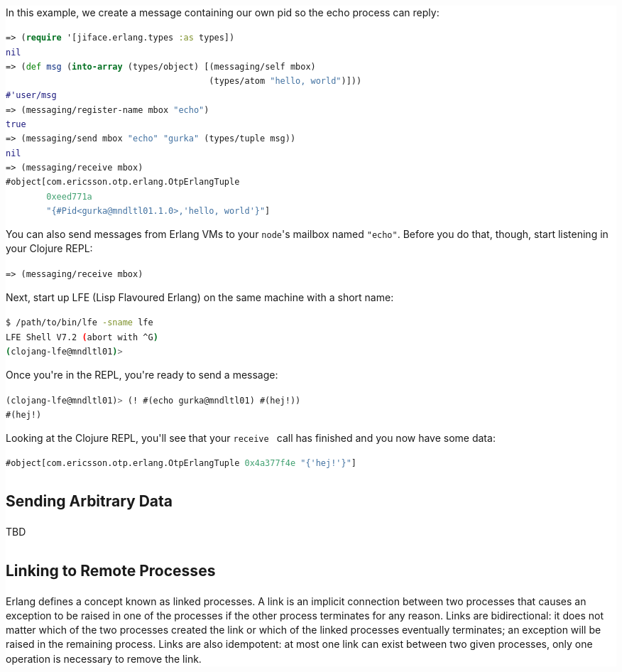 In this example, we create a message containing our own pid so the echo
process can reply:

```clojure
=> (require '[jiface.erlang.types :as types])
nil
=> (def msg (into-array (types/object) [(messaging/self mbox)
                                        (types/atom "hello, world")]))
#'user/msg
=> (messaging/register-name mbox "echo")
true
=> (messaging/send mbox "echo" "gurka" (types/tuple msg))
nil
=> (messaging/receive mbox)
#object[com.ericsson.otp.erlang.OtpErlangTuple
        0xeed771a
        "{#Pid<gurka@mndltl01.1.0>,'hello, world'}"]
```

You can also send messages from Erlang VMs to your ``node``'s mailbox named
``"echo"``. Before you do that, though, start listening in your Clojure REPL:

```clojure
=> (messaging/receive mbox)
```

Next, start up LFE (Lisp Flavoured Erlang) on the same machine with a short
name:

```bash
$ /path/to/bin/lfe -sname lfe
LFE Shell V7.2 (abort with ^G)
(clojang-lfe@mndltl01)>
```

Once you're in the REPL, you're ready to send a message:

```cl
(clojang-lfe@mndltl01)> (! #(echo gurka@mndltl01) #(hej!))
#(hej!)
```

Looking at the Clojure REPL, you'll see that your ``receive `` call has
finished and you now have some data:

```clojure
#object[com.ericsson.otp.erlang.OtpErlangTuple 0x4a377f4e "{'hej!'}"]
```


##  Sending Arbitrary Data

TBD


## Linking to Remote Processes

Erlang defines a concept known as linked processes. A link is an implicit
connection between two processes that causes an exception to be raised in one
of the processes if the other process terminates for any reason. Links are
bidirectional: it does not matter which of the two processes created the link
or which of the linked processes eventually terminates; an exception will be
raised in the remaining process. Links are also idempotent: at most one link
can exist between two given processes, only one operation is necessary to
remove the link.

